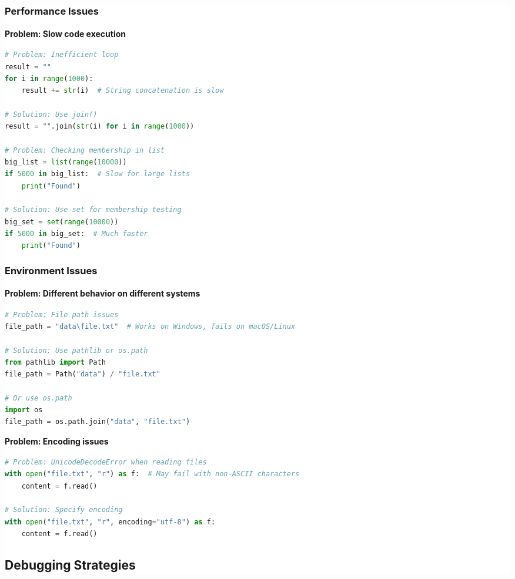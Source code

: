 ### Performance Issues

**Problem: Slow code execution**
```python
# Problem: Inefficient loop
result = ""
for i in range(1000):
    result += str(i)  # String concatenation is slow

# Solution: Use join()
result = "".join(str(i) for i in range(1000))

# Problem: Checking membership in list
big_list = list(range(10000))
if 5000 in big_list:  # Slow for large lists
    print("Found")

# Solution: Use set for membership testing
big_set = set(range(10000))
if 5000 in big_set:  # Much faster
    print("Found")
```

### Environment Issues

**Problem: Different behavior on different systems**
```python
# Problem: File path issues
file_path = "data\file.txt"  # Works on Windows, fails on macOS/Linux

# Solution: Use pathlib or os.path
from pathlib import Path
file_path = Path("data") / "file.txt"

# Or use os.path
import os
file_path = os.path.join("data", "file.txt")
```

**Problem: Encoding issues**
```python
# Problem: UnicodeDecodeError when reading files
with open("file.txt", "r") as f:  # May fail with non-ASCII characters
    content = f.read()

# Solution: Specify encoding
with open("file.txt", "r", encoding="utf-8") as f:
    content = f.read()
```

## Debugging Strategies
